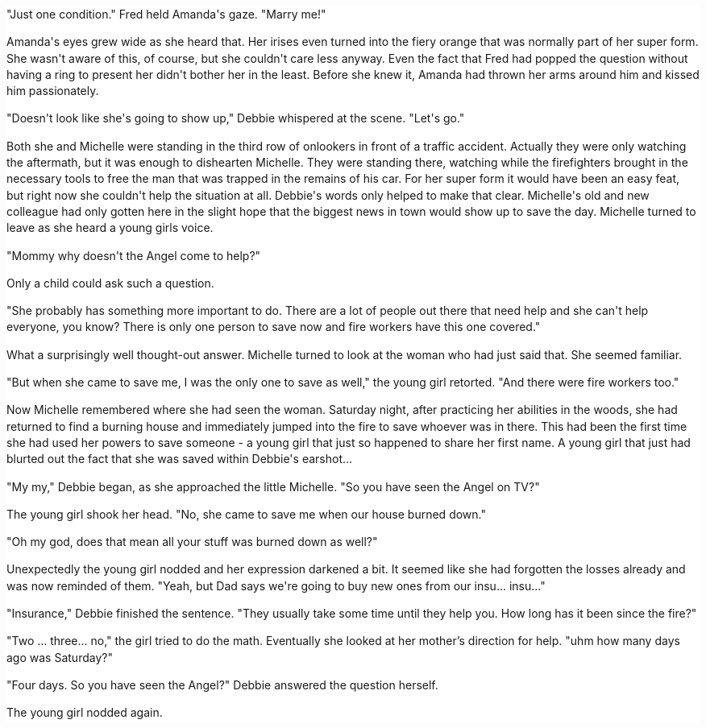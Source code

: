 "Just one condition." Fred held Amanda's gaze. "Marry me!"

Amanda's eyes grew wide as she heard that. Her irises even turned into the fiery orange that was normally part of her super form. She wasn't aware of this, of course, but she couldn't care less anyway. Even the fact that Fred had popped the question without having a ring to present her didn't bother her in the least. Before she knew it, Amanda had thrown her arms around him and kissed him passionately.

 

 

"Doesn't look like she's going to show up," Debbie whispered at the scene. "Let's go."

Both she and Michelle were standing in the third row of onlookers in front of a traffic accident. Actually they were only watching the aftermath, but it was enough to dishearten Michelle. They were standing there, watching while the firefighters brought in the necessary tools to free the man that was trapped in the remains of his car. For her super form it would have been an easy feat, but right now she couldn't help the situation at all. Debbie's words only helped to make that clear. Michelle's old and new colleague had only gotten here in the slight hope that the biggest news in town would show up to save the day. Michelle turned to leave as she heard a young girls voice.

"Mommy why doesn't the Angel come to help?"

Only a child could ask such a question.

"She probably has something more important to do. There are a lot of people out there that need help and she can't help everyone, you know? There is only one person to save now and fire workers have this one covered."

What a surprisingly well thought-out answer. Michelle turned to look at the woman who had just said that. She seemed familiar.

"But when she came to save me, I was the only one to save as well," the young girl retorted. "And there were fire workers too."

Now Michelle remembered where she had seen the woman. Saturday night, after practicing her abilities in the woods, she had returned to find a burning house and immediately jumped into the fire to save whoever was in there. This had been the first time she had used her powers to save someone - a young girl that just so happened to share her first name. A young girl that just had blurted out the fact that she was saved within Debbie's earshot...

"My my," Debbie began, as she approached the little Michelle. "So you have seen the Angel on TV?"

The young girl shook her head. "No, she came to save me when our house burned down."

"Oh my god, does that mean all your stuff was burned down as well?"

Unexpectedly the young girl nodded and her expression darkened a bit. It seemed like she had forgotten the losses already and was now reminded of them. "Yeah, but Dad says we're going to buy new ones from our insu... insu..."

"Insurance," Debbie finished the sentence. "They usually take some time until they help you. How long has it been since the fire?"

"Two … three... no," the girl tried to do the math. Eventually she looked at her mother’s direction for help. "uhm how many days ago was Saturday?"

"Four days. So you have seen the Angel?" Debbie answered the question herself.

The young girl nodded again.

